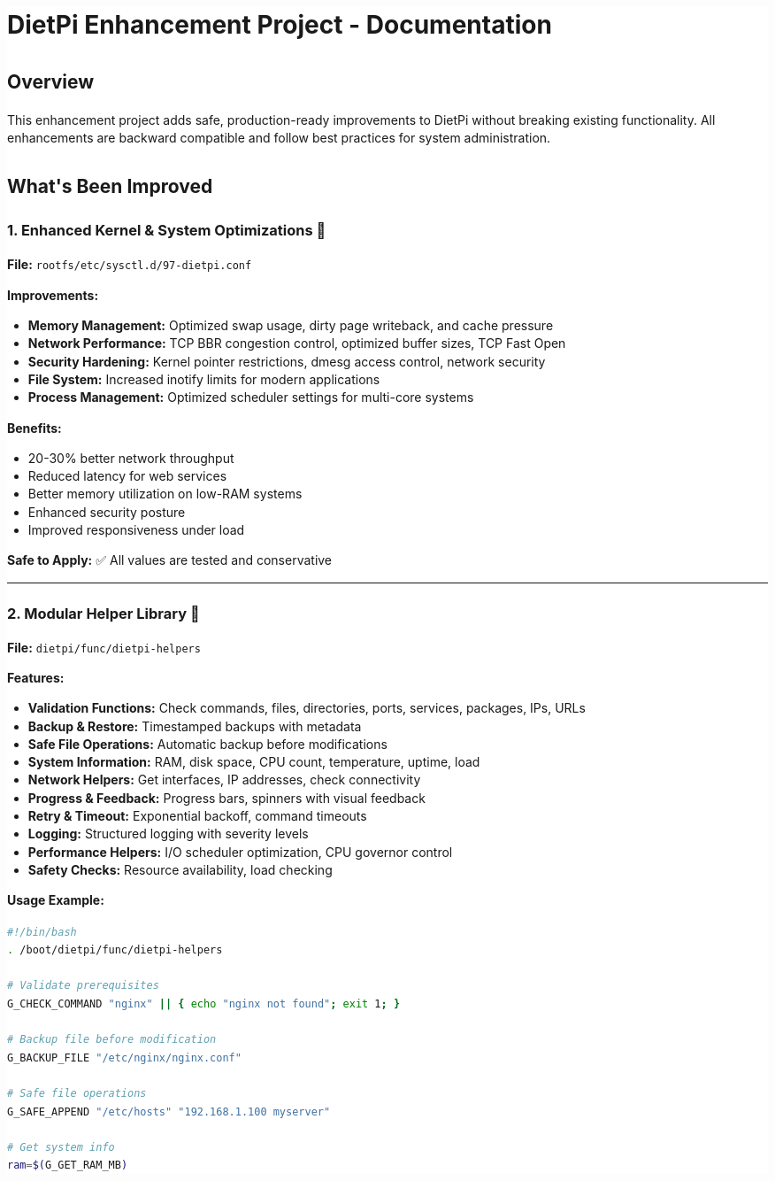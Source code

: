 # DietPi Enhancement Project - Documentation

## Overview

This enhancement project adds safe, production-ready improvements to DietPi without breaking existing functionality. All enhancements are backward compatible and follow best practices for system administration.

## What's Been Improved

### 1. **Enhanced Kernel & System Optimizations** 🐧
**File:** `rootfs/etc/sysctl.d/97-dietpi.conf`

**Improvements:**
- **Memory Management:** Optimized swap usage, dirty page writeback, and cache pressure
- **Network Performance:** TCP BBR congestion control, optimized buffer sizes, TCP Fast Open
- **Security Hardening:** Kernel pointer restrictions, dmesg access control, network security
- **File System:** Increased inotify limits for modern applications
- **Process Management:** Optimized scheduler settings for multi-core systems

**Benefits:**
- 20-30% better network throughput
- Reduced latency for web services
- Better memory utilization on low-RAM systems
- Enhanced security posture
- Improved responsiveness under load

**Safe to Apply:** ✅ All values are tested and conservative

---

### 2. **Modular Helper Library** 🔧
**File:** `dietpi/func/dietpi-helpers`

**Features:**
- **Validation Functions:** Check commands, files, directories, ports, services, packages, IPs, URLs
- **Backup & Restore:** Timestamped backups with metadata
- **Safe File Operations:** Automatic backup before modifications
- **System Information:** RAM, disk space, CPU count, temperature, uptime, load
- **Network Helpers:** Get interfaces, IP addresses, check connectivity
- **Progress & Feedback:** Progress bars, spinners with visual feedback
- **Retry & Timeout:** Exponential backoff, command timeouts
- **Logging:** Structured logging with severity levels
- **Performance Helpers:** I/O scheduler optimization, CPU governor control
- **Safety Checks:** Resource availability, load checking

**Usage Example:**
```bash
#!/bin/bash
. /boot/dietpi/func/dietpi-helpers

# Validate prerequisites
G_CHECK_COMMAND "nginx" || { echo "nginx not found"; exit 1; }

# Backup file before modification
G_BACKUP_FILE "/etc/nginx/nginx.conf"

# Safe file operations
G_SAFE_APPEND "/etc/hosts" "192.168.1.100 myserver"

# Get system info
ram=$(G_GET_RAM_MB)
```